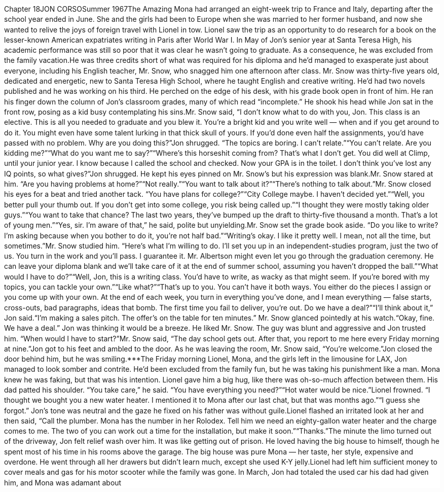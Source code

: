 Chapter 18JON CORSOSummer 1967The Amazing Mona had arranged an eight-week trip to France and Italy, departing after the school year ended in June. She and the girls had been to Europe when she was married to her former husband, and now she wanted to relive the joys of foreign travel with Lionel in tow. Lionel saw the trip as an opportunity to do research for a book on the lesser-known American expatriates writing in Paris after World War I. In May of Jon’s senior year at Santa Teresa High, his academic performance was still so poor that it was clear he wasn’t going to graduate. As a consequence, he was excluded from the family vacation.He was three credits short of what was required for his diploma and he’d managed to exasperate just about everyone, including his English teacher, Mr. Snow, who snagged him one afternoon after class. Mr. Snow was thirty-five years old, dedicated and energetic, new to Santa Teresa High School, where he taught English and creative writing. He’d had two novels published and he was working on his third. He perched on the edge of his desk, with his grade book open in front of him. He ran his finger down the column of Jon’s classroom grades, many of which read “incomplete.” He shook his head while Jon sat in the front row, posing as a kid busy contemplating his sins.Mr. Snow said, “I don’t know what to do with you, Jon. This class is an elective. This is all you needed to graduate and you blew it. You’re a bright kid and you write well — when and if you get around to do it. You might even have some talent lurking in that thick skull of yours. If you’d done even half the assignments, you’d have passed with no problem. Why are you doing this?”Jon shrugged. “The topics are boring. I can’t relate.”“You can’t relate. Are you kidding me?”“What do you want me to say?”“Where’s this horseshit coming from? That’s what I don’t get. You did well at Climp, until your junior year. I know because I called the school and checked. Now your GPA is in the toilet. I don’t think you’ve lost any IQ points, so what gives?”Jon shrugged. He kept his eyes pinned on Mr. Snow’s but his expression was blank.Mr. Snow stared at him. “Are you having problems at home?”“Not really.”“You want to talk about it?”“There’s nothing to talk about.”Mr. Snow closed his eyes for a beat and tried another tack. “You have plans for college?”“City College maybe. I haven’t decided yet.”“Well, you better pull your thumb out. If you don’t get into some college, you risk being called up.”“I thought they were mostly taking older guys.”“You want to take that chance? The last two years, they’ve bumped up the draft to thirty-five thousand a month. That’s a lot of young men.”“Yes, sir. I’m aware of that,” he said, polite but unyielding.Mr. Snow set the grade book aside. “Do you like to write? I’m asking because when you bother to do it, you’re not half bad.”“Writing’s okay. I like it pretty well. I mean, not all the time, but sometimes.”Mr. Snow studied him. “Here’s what I’m willing to do. I’ll set you up in an independent-studies program, just the two of us. You turn in the work and you’ll pass. I guarantee it. Mr. Albertson might even let you go through the graduation ceremony. He can leave your diploma blank and we’ll take care of it at the end of summer school, assuming you haven’t dropped the ball.”“What would I have to do?”“Well, Jon, this is a writing class. You’d have to write, as wacky as that might seem. If you’re bored with my topics, you can tackle your own.”“Like what?”“That’s up to you. You can’t have it both ways. You either do the pieces I assign or you come up with your own. At the end of each week, you turn in everything you’ve done, and I mean everything — false starts, cross-outs, bad paragraphs, ideas that bomb. The first time you fail to deliver, you’re out. Do we have a deal?”“I’ll think about it,” Jon said.“I’m making a sales pitch. The offer’s on the table for ten minutes.” Mr. Snow glanced pointedly at his watch.“Okay, fine. We have a deal.” Jon was thinking it would be a breeze. He liked Mr. Snow. The guy was blunt and aggressive and Jon trusted him. “When would I have to start?”Mr. Snow said, “The day school gets out. After that, you report to me here every Friday morning at nine.”Jon got to his feet and ambled to the door. As he was leaving the room, Mr. Snow said, “You’re welcome.”Jon closed the door behind him, but he was smiling.***The Friday morning Lionel, Mona, and the girls left in the limousine for LAX, Jon managed to look somber and contrite. He’d been excluded from the family fun, but he was taking his punishment like a man. Mona knew he was faking, but that was his intention. Lionel gave him a big hug, like there was oh-so-much affection between them. His dad patted his shoulder. “You take care,” he said. “You have everything you need?”“Hot water would be nice.”Lionel frowned. “I thought we bought you a new water heater. I mentioned it to Mona after our last chat, but that was months ago.”“I guess she forgot.” Jon’s tone was neutral and the gaze he fixed on his father was without guile.Lionel flashed an irritated look at her and then said, “Call the plumber. Mona has the number in her Rolodex. Tell him we need an eighty-gallon water heater and the charge comes to me. The two of you can work out a time for the installation, but make it soon.”“Thanks.”The minute the limo turned out of the driveway, Jon felt relief wash over him. It was like getting out of prison. He loved having the big house to himself, though he spent most of his time in his rooms above the garage. The big house was pure Mona — her taste, her style, expensive and overdone. He went through all her drawers but didn’t learn much, except she used K-Y jelly.Lionel had left him sufficient money to cover meals and gas for his motor scooter while the family was gone. In March, Jon had totaled the used car his dad had given him, and Mona was adamant about